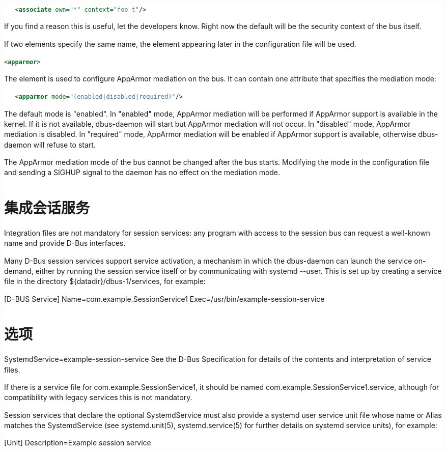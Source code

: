 ```xml
   <associate own="*" context="foo_t"/>
```
If you find a reason this is useful, let the developers know. Right now the default will be the security context of the bus itself.

If two <associate> elements specify the same name, the element appearing later in the configuration file will be used.
```xml
<apparmor>
```
The <apparmor> element is used to configure AppArmor mediation on the bus. It can contain one attribute that specifies the mediation mode:

```xml
   <apparmor mode="(enabled|disabled|required)"/>
```

The default mode is "enabled". In "enabled" mode, AppArmor mediation will be performed if AppArmor support is available in the kernel. If it is not available, dbus-daemon will start but AppArmor mediation will not occur. In "disabled" mode, AppArmor mediation is disabled. In "required" mode, AppArmor mediation will be enabled if AppArmor support is available, otherwise dbus-daemon will refuse to start.

The AppArmor mediation mode of the bus cannot be changed after the bus starts. Modifying the mode in the configuration file and sending a SIGHUP signal to the daemon has no effect on the mediation mode.

# 集成会话服务
Integration files are not mandatory for session services: any program with access to the session bus can request a well-known name and provide D-Bus interfaces.

Many D-Bus session services support service activation, a mechanism in which the dbus-daemon can launch the service on-demand, either by running the session service itself or by communicating with systemd --user. This is set up by creating a service file in the directory ${datadir}/dbus-1/services, for example:

[D-BUS Service]
Name=com.example.SessionService1
Exec=/usr/bin/example-session-service

# 选项
SystemdService=example-session-service
See the D-Bus Specification for details of the contents and interpretation of service files.

If there is a service file for com.example.SessionService1, it should be named com.example.SessionService1.service, although for compatibility with legacy services this is not mandatory.

Session services that declare the optional SystemdService must also provide a systemd user service unit file whose name or Alias matches the SystemdService (see systemd.unit(5), systemd.service(5) for further details on systemd service units), for example:

[Unit]
Description=Example session service
